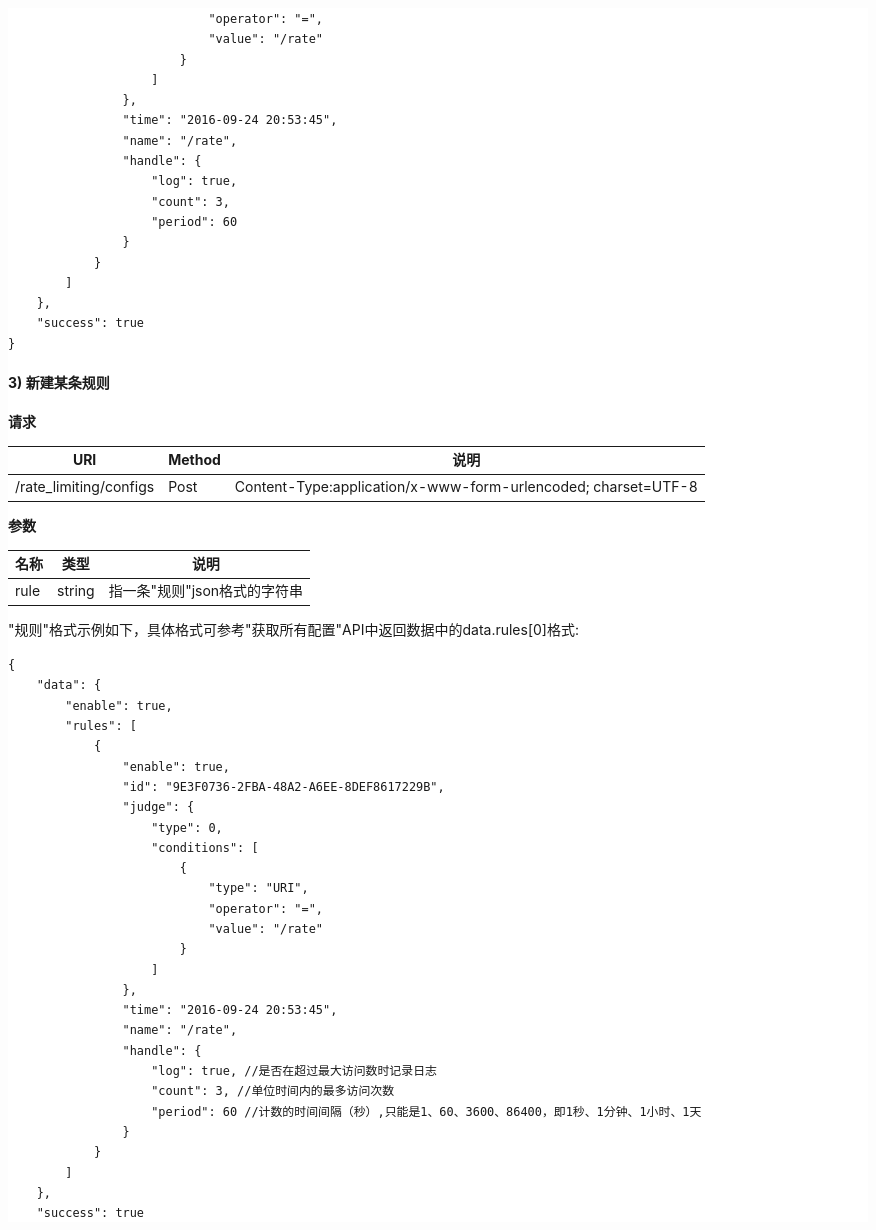```
                            "operator": "=",
                            "value": "/rate"
                        }
                    ]
                },
                "time": "2016-09-24 20:53:45",
                "name": "/rate",
                "handle": {
                    "log": true,
                    "count": 3,
                    "period": 60
                }
            }
        ]
    },
    "success": true
}
```


#### 3) 新建某条规则


**请求**

URI                 | Method | 说明
------------------- | ------ | -----
/rate_limiting/configs    | Post    | Content-Type:application/x-www-form-urlencoded; charset=UTF-8


**参数** 

名称 | 类型 | 说明
---- | ---- | -------
rule | string | 指一条"规则"json格式的字符串


"规则"格式示例如下，具体格式可参考"获取所有配置"API中返回数据中的data.rules[0]格式:

```
{
    "data": {
        "enable": true,
        "rules": [
            {
                "enable": true,
                "id": "9E3F0736-2FBA-48A2-A6EE-8DEF8617229B",
                "judge": {
                    "type": 0,
                    "conditions": [
                        {
                            "type": "URI",
                            "operator": "=",
                            "value": "/rate"
                        }
                    ]
                },
                "time": "2016-09-24 20:53:45",
                "name": "/rate",
                "handle": {
                    "log": true, //是否在超过最大访问数时记录日志
                    "count": 3, //单位时间内的最多访问次数
                    "period": 60 //计数的时间间隔（秒）,只能是1、60、3600、86400，即1秒、1分钟、1小时、1天
                }
            }
        ]
    },
    "success": true
```